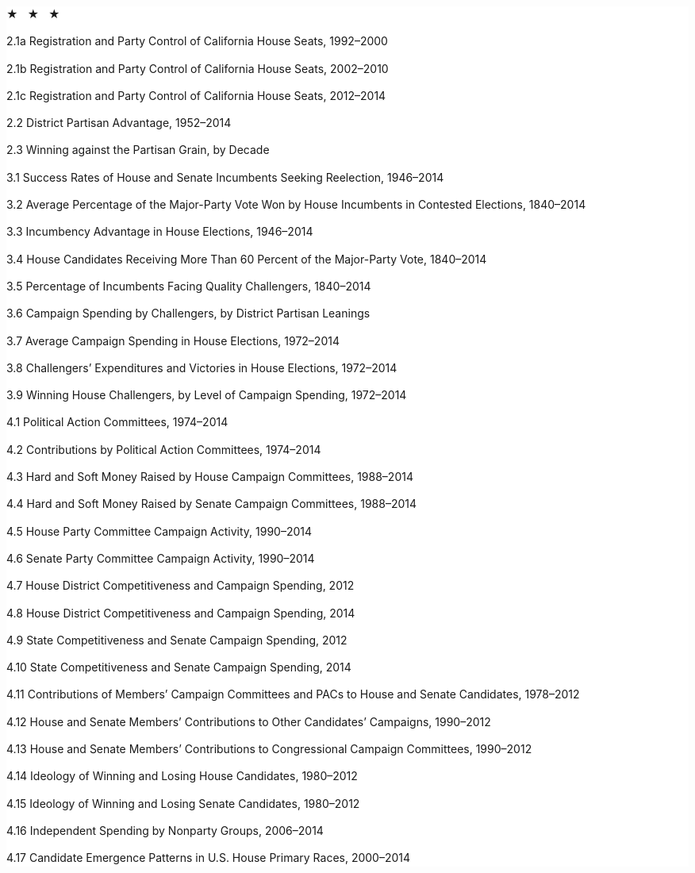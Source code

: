 ★   ★   ★

2.1a Registration and Party Control of California House Seats, 1992–2000

2.1b Registration and Party Control of California House Seats, 2002–2010

2.1c Registration and Party Control of California House Seats, 2012–2014

2.2 District Partisan Advantage, 1952–2014

2.3 Winning against the Partisan Grain, by Decade

3.1 Success Rates of House and Senate Incumbents Seeking Reelection, 1946–2014

3.2 Average Percentage of the Major-Party Vote Won by House Incumbents in Contested Elections, 1840–2014

3.3 Incumbency Advantage in House Elections, 1946–2014

3.4 House Candidates Receiving More Than 60 Percent of the Major-Party Vote, 1840–2014

3.5 Percentage of Incumbents Facing Quality Challengers, 1840–2014

3.6 Campaign Spending by Challengers, by District Partisan Leanings

3.7 Average Campaign Spending in House Elections, 1972–2014

3.8 Challengers’ Expenditures and Victories in House Elections, 1972–2014

3.9 Winning House Challengers, by Level of Campaign Spending, 1972–2014

4.1 Political Action Committees, 1974–2014

4.2 Contributions by Political Action Committees, 1974–2014

4.3 Hard and Soft Money Raised by House Campaign Committees, 1988–2014

4.4 Hard and Soft Money Raised by Senate Campaign Committees, 1988–2014

4.5 House Party Committee Campaign Activity, 1990–2014

4.6 Senate Party Committee Campaign Activity, 1990–2014

4.7 House District Competitiveness and Campaign Spending, 2012

4.8 House District Competitiveness and Campaign Spending, 2014

4.9 State Competitiveness and Senate Campaign Spending, 2012

4.10 State Competitiveness and Senate Campaign Spending, 2014

4.11 Contributions of Members’ Campaign Committees and PACs to House and Senate Candidates, 1978–2012

4.12 House and Senate Members’ Contributions to Other Candidates’ Campaigns, 1990–2012

4.13 House and Senate Members’ Contributions to Congressional Campaign Committees, 1990–2012

4.14 Ideology of Winning and Losing House Candidates, 1980–2012

4.15 Ideology of Winning and Losing Senate Candidates, 1980–2012

4.16 Independent Spending by Nonparty Groups, 2006–2014

4.17 Candidate Emergence Patterns in U.S. House Primary Races, 2000–2014

